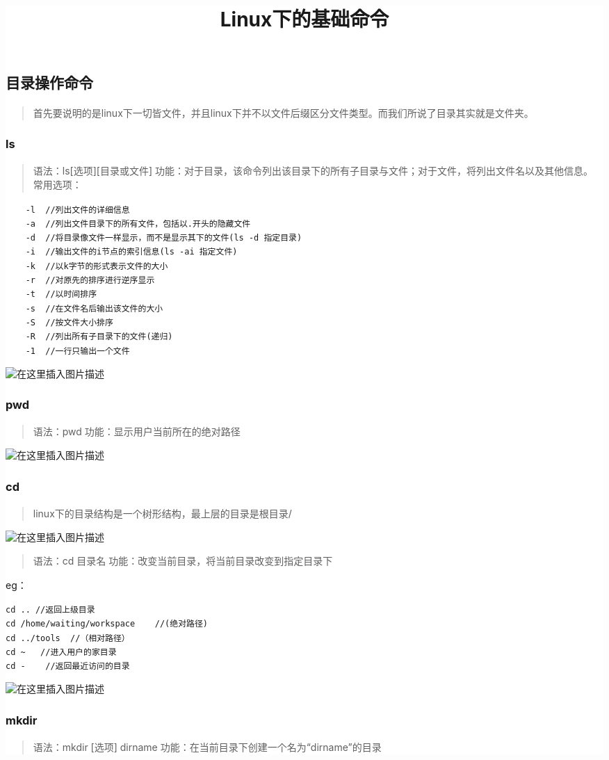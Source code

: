 ﻿---
title: Linux下的基础命令
categories: Linux
tags: 

---

## 目录操作命令
>首先要说明的是linux下一切皆文件，并且linux下并不以文件后缀区分文件类型。而我们所说了目录其实就是文件夹。
### ls
>语法：ls[选项][目录或文件]
>功能：对于目录，该命令列出该目录下的所有子目录与文件；对于文件，将列出文件名以及其他信息。
常用选项：

```linux
    -l  //列出文件的详细信息
    -a  //列出文件目录下的所有文件，包括以.开头的隐藏文件
    -d  //将目录像文件一样显示，而不是显示其下的文件(ls -d 指定目录)
    -i  //输出文件的i节点的索引信息(ls -ai 指定文件)
    -k  //以k字节的形式表示文件的大小
    -r  //对原先的排序进行逆序显示
    -t  //以时间排序
    -s  //在文件名后输出该文件的大小
    -S  //按文件大小排序
    -R  //列出所有子目录下的文件(递归)
    -1  //一行只输出一个文件
```
![在这里插入图片描述](https://img-blog.csdnimg.cn/20181104143259710.png)
### pwd
>语法：pwd
>功能：显示用户当前所在的绝对路径

![在这里插入图片描述](https://img-blog.csdnimg.cn/2018110414334816.png)
### cd
>linux下的目录结构是一个树形结构，最上层的目录是根目录/

![在这里插入图片描述](https://img-blog.csdnimg.cn/20181104144231554.png?x-oss-process=image/watermark,type_ZmFuZ3poZW5naGVpdGk,shadow_10,text_aHR0cHM6Ly9ibG9nLmNzZG4ubmV0L3FxXzQwNTUwMDE4,size_16,color_FFFFFF,t_70)
>语法：cd 目录名
>功能：改变当前目录，将当前目录改变到指定目录下

eg：

```linux
cd .. //返回上级目录
cd /home/waiting/workspace    //(绝对路径)
cd ../tools  //（相对路径）
cd ~   //进入用户的家目录
cd -    //返回最近访问的目录
```
![在这里插入图片描述](https://img-blog.csdnimg.cn/20181104144023408.png)
### mkdir
>语法：mkdir [选项] dirname
>功能：在当前目录下创建一个名为“dirname”的目录
